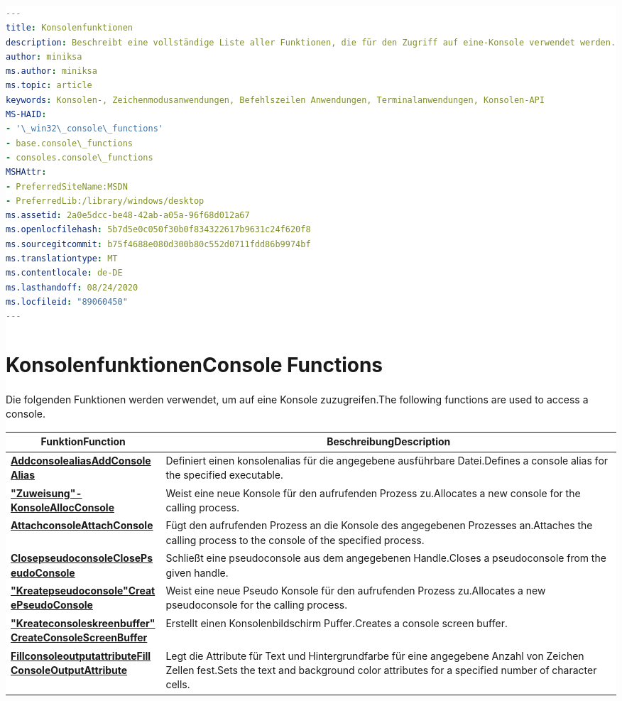 ```yaml
---
title: Konsolenfunktionen
description: Beschreibt eine vollständige Liste aller Funktionen, die für den Zugriff auf eine-Konsole verwendet werden.
author: miniksa
ms.author: miniksa
ms.topic: article
keywords: Konsolen-, Zeichenmodusanwendungen, Befehlszeilen Anwendungen, Terminalanwendungen, Konsolen-API
MS-HAID:
- '\_win32\_console\_functions'
- base.console\_functions
- consoles.console\_functions
MSHAttr:
- PreferredSiteName:MSDN
- PreferredLib:/library/windows/desktop
ms.assetid: 2a0e5dcc-be48-42ab-a05a-96f68d012a67
ms.openlocfilehash: 5b7d5e0c050f30b0f834322617b9631c24f620f8
ms.sourcegitcommit: b75f4688e080d300b80c552d0711fdd86b9974bf
ms.translationtype: MT
ms.contentlocale: de-DE
ms.lasthandoff: 08/24/2020
ms.locfileid: "89060450"
---
```

# <a name="console-functions"></a><span data-ttu-id="8257f-104">Konsolenfunktionen</span><span class="sxs-lookup"><span data-stu-id="8257f-104">Console Functions</span></span>


<span data-ttu-id="8257f-105">Die folgenden Funktionen werden verwendet, um auf eine Konsole zuzugreifen.</span><span class="sxs-lookup"><span data-stu-id="8257f-105">The following functions are used to access a console.</span></span>


|                                <span data-ttu-id="8257f-106">Funktion</span><span class="sxs-lookup"><span data-stu-id="8257f-106">Function</span></span>                                 |                                                                <span data-ttu-id="8257f-107">Beschreibung</span><span class="sxs-lookup"><span data-stu-id="8257f-107">Description</span></span>                                                                 |
|-------------------------------------------------------------------------|--------------------------------------------------------------------------------------------------------------------------------------------|
|                [<span data-ttu-id="8257f-108">**Addconsolealias**</span><span class="sxs-lookup"><span data-stu-id="8257f-108">**AddConsoleAlias**</span></span>](addconsolealias.md)                |                                           <span data-ttu-id="8257f-109">Definiert einen konsolenalias für die angegebene ausführbare Datei.</span><span class="sxs-lookup"><span data-stu-id="8257f-109">Defines a console alias for the specified executable.</span></span>                                            |
|                   [<span data-ttu-id="8257f-110">**"Zuweisung"-Konsole**</span><span class="sxs-lookup"><span data-stu-id="8257f-110">**AllocConsole**</span></span>](allocconsole.md)                   |                                              <span data-ttu-id="8257f-111">Weist eine neue Konsole für den aufrufenden Prozess zu.</span><span class="sxs-lookup"><span data-stu-id="8257f-111">Allocates a new console for the calling process.</span></span>                                              |
|                  [<span data-ttu-id="8257f-112">**Attachconsole**</span><span class="sxs-lookup"><span data-stu-id="8257f-112">**AttachConsole**</span></span>](attachconsole.md)                  |                                   <span data-ttu-id="8257f-113">Fügt den aufrufenden Prozess an die Konsole des angegebenen Prozesses an.</span><span class="sxs-lookup"><span data-stu-id="8257f-113">Attaches the calling process to the console of the specified process.</span></span>                                    |
|      [<span data-ttu-id="8257f-114">**Closepseudoconsole**</span><span class="sxs-lookup"><span data-stu-id="8257f-114">**ClosePseudoConsole**</span></span>](closepseudoconsole.md)      |                                                      <span data-ttu-id="8257f-115">Schließt eine pseudoconsole aus dem angegebenen Handle.</span><span class="sxs-lookup"><span data-stu-id="8257f-115">Closes a pseudoconsole from the given handle.</span></span>                                                     |
|      [<span data-ttu-id="8257f-116">**"Kreatepseudoconsole"**</span><span class="sxs-lookup"><span data-stu-id="8257f-116">**CreatePseudoConsole**</span></span>](createpseudoconsole.md)      |                                                      <span data-ttu-id="8257f-117">Weist eine neue Pseudo Konsole für den aufrufenden Prozess zu.</span><span class="sxs-lookup"><span data-stu-id="8257f-117">Allocates a new pseudoconsole for the calling process.</span></span>                                                      |
|      [<span data-ttu-id="8257f-118">**"Kreateconsoleskreenbuffer"**</span><span class="sxs-lookup"><span data-stu-id="8257f-118">**CreateConsoleScreenBuffer**</span></span>](createconsolescreenbuffer.md)      |                                                      <span data-ttu-id="8257f-119">Erstellt einen Konsolenbildschirm Puffer.</span><span class="sxs-lookup"><span data-stu-id="8257f-119">Creates a console screen buffer.</span></span>                                                      |
|     [<span data-ttu-id="8257f-120">**Fillconsoleoutputattribute**</span><span class="sxs-lookup"><span data-stu-id="8257f-120">**FillConsoleOutputAttribute**</span></span>](fillconsoleoutputattribute.md)     |                          <span data-ttu-id="8257f-121">Legt die Attribute für Text und Hintergrundfarbe für eine angegebene Anzahl von Zeichen Zellen fest.</span><span class="sxs-lookup"><span data-stu-id="8257f-121">Sets the text and background color attributes for a specified number of character cells.</span></span>                          |